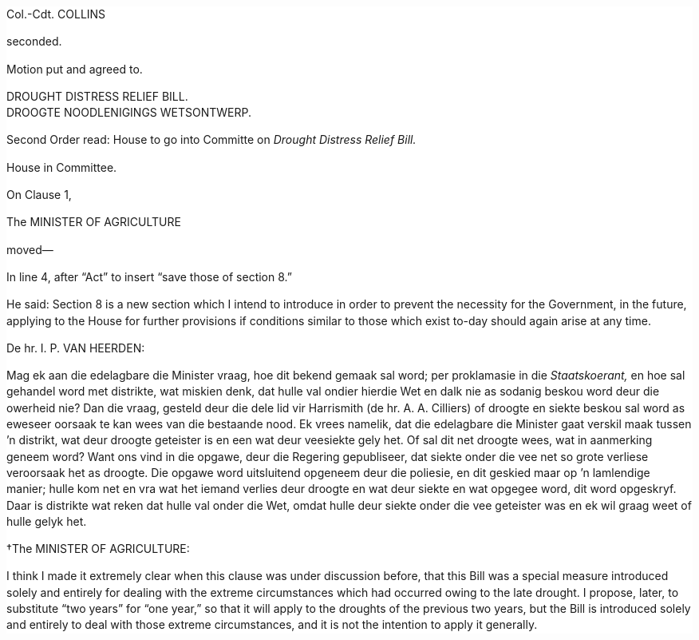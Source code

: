<from>Col.-Cdt. <person refersTo="hansard_za">COLLINS</person></from>

<p>seconded.</p>

<p>Motion put and agreed to.</p>

</speech>

</debateSection>

<debateSection name="#drought_distress_relief_bill">

<heading>DROUGHT DISTRESS RELIEF BILL.<br/>DROOGTE NOODLENIGINGS WETSONTWERP.</heading>

<p>Second Order read: House to go into Committe on <i>Drought Distress Relief Bill.</i></p>

<p>House in Committee.</p>

<p>On Clause 1,</p>

<speech by="#minister_of_agriculture">

<from>The <person refersTo="hansard_za">MINISTER OF AGRICULTURE</person></from>

<p>moved&#x2014;</p>

<block name="quote">In line 4, after &#x201C;Act&#x201D; to insert &#x201C;save those of section 8.&#x201D;</block>

<p>He said: Section 8 is a new section which I intend to introduce in order to prevent the necessity for the Government, in the future, applying to the House for further provisions if conditions similar to those which exist to-day should again arise at any time.</p>

</speech>

<speech by="#van_heerden">

<from>De hr. <person refersTo="hansard_za">I. P. VAN HEERDEN</person>:</from>

<p>Mag ek aan die edelagbare die Minister vraag, hoe dit bekend gemaak sal word; per proklamasie in die <i>Staatskoerant,</i> en hoe sal gehandel word met distrikte, wat miskien denk, dat hulle val <span class="col_1260" refersTo="page_1344"/>ondier hierdie Wet en dalk nie as sodanig beskou word deur die owerheid nie? Dan die vraag, gesteld deur die dele lid vir Harrismith (de hr. A. A. Cilliers) of droogte en siekte beskou sal word as eweseer oorsaak te kan wees van die bestaande nood. Ek vrees namelik, dat die edelagbare die Minister gaat verskil maak tussen &#x2019;n distrikt, wat deur droogte geteister is en een wat deur veesiekte gely het. Of sal dit net droogte wees, wat in aanmerking geneem word? Want ons vind in die opgawe, deur die Regering gepubliseer, dat siekte onder die vee net so grote verliese veroorsaak het as droogte. Die opgawe word uitsluitend opgeneem deur die poliesie, en dit geskied maar op &#x2019;n lamlendige manier; hulle kom net en vra wat het iemand verlies deur droogte en wat deur siekte en wat opgegee word, dit word opgeskryf. Daar is distrikte wat reken dat hulle val onder die Wet, omdat hulle deur siekte onder die vee geteister was en ek wil graag weet of hulle gelyk het.</p>

</speech>

<speech by="#minister_of_agriculture">

<from>&#x2020;The <person refersTo="hansard_za">MINISTER OF AGRICULTURE</person>:</from>

<p>I think I made it extremely clear when this clause was under discussion before, that this Bill was a special measure introduced solely and entirely for dealing with the extreme circumstances which had occurred owing to the late drought. I propose, later, to substitute &#x201C;two years&#x201D; for &#x201C;one year,&#x201D; so that it will apply to the droughts of the previous two years, but the Bill is introduced solely and entirely to deal with those extreme circumstances, and it is not the intention to apply it generally.</p>
